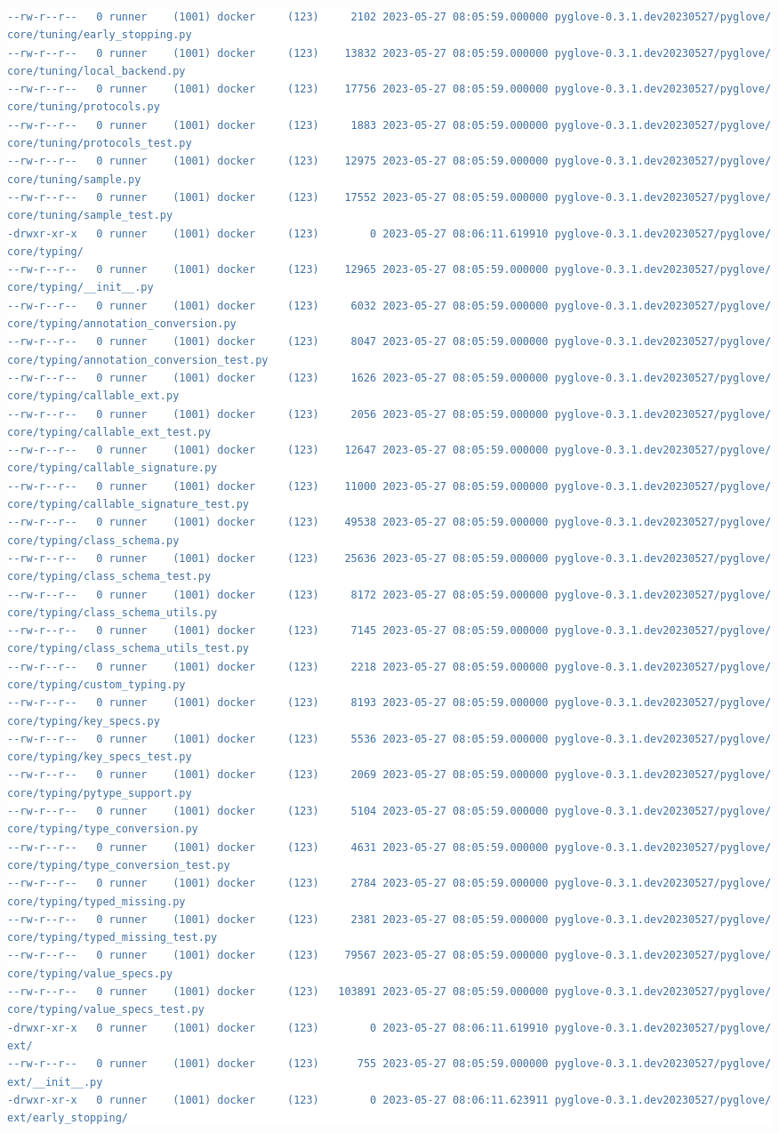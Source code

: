 ```diff
--rw-r--r--   0 runner    (1001) docker     (123)     2102 2023-05-27 08:05:59.000000 pyglove-0.3.1.dev20230527/pyglove/core/tuning/early_stopping.py
--rw-r--r--   0 runner    (1001) docker     (123)    13832 2023-05-27 08:05:59.000000 pyglove-0.3.1.dev20230527/pyglove/core/tuning/local_backend.py
--rw-r--r--   0 runner    (1001) docker     (123)    17756 2023-05-27 08:05:59.000000 pyglove-0.3.1.dev20230527/pyglove/core/tuning/protocols.py
--rw-r--r--   0 runner    (1001) docker     (123)     1883 2023-05-27 08:05:59.000000 pyglove-0.3.1.dev20230527/pyglove/core/tuning/protocols_test.py
--rw-r--r--   0 runner    (1001) docker     (123)    12975 2023-05-27 08:05:59.000000 pyglove-0.3.1.dev20230527/pyglove/core/tuning/sample.py
--rw-r--r--   0 runner    (1001) docker     (123)    17552 2023-05-27 08:05:59.000000 pyglove-0.3.1.dev20230527/pyglove/core/tuning/sample_test.py
-drwxr-xr-x   0 runner    (1001) docker     (123)        0 2023-05-27 08:06:11.619910 pyglove-0.3.1.dev20230527/pyglove/core/typing/
--rw-r--r--   0 runner    (1001) docker     (123)    12965 2023-05-27 08:05:59.000000 pyglove-0.3.1.dev20230527/pyglove/core/typing/__init__.py
--rw-r--r--   0 runner    (1001) docker     (123)     6032 2023-05-27 08:05:59.000000 pyglove-0.3.1.dev20230527/pyglove/core/typing/annotation_conversion.py
--rw-r--r--   0 runner    (1001) docker     (123)     8047 2023-05-27 08:05:59.000000 pyglove-0.3.1.dev20230527/pyglove/core/typing/annotation_conversion_test.py
--rw-r--r--   0 runner    (1001) docker     (123)     1626 2023-05-27 08:05:59.000000 pyglove-0.3.1.dev20230527/pyglove/core/typing/callable_ext.py
--rw-r--r--   0 runner    (1001) docker     (123)     2056 2023-05-27 08:05:59.000000 pyglove-0.3.1.dev20230527/pyglove/core/typing/callable_ext_test.py
--rw-r--r--   0 runner    (1001) docker     (123)    12647 2023-05-27 08:05:59.000000 pyglove-0.3.1.dev20230527/pyglove/core/typing/callable_signature.py
--rw-r--r--   0 runner    (1001) docker     (123)    11000 2023-05-27 08:05:59.000000 pyglove-0.3.1.dev20230527/pyglove/core/typing/callable_signature_test.py
--rw-r--r--   0 runner    (1001) docker     (123)    49538 2023-05-27 08:05:59.000000 pyglove-0.3.1.dev20230527/pyglove/core/typing/class_schema.py
--rw-r--r--   0 runner    (1001) docker     (123)    25636 2023-05-27 08:05:59.000000 pyglove-0.3.1.dev20230527/pyglove/core/typing/class_schema_test.py
--rw-r--r--   0 runner    (1001) docker     (123)     8172 2023-05-27 08:05:59.000000 pyglove-0.3.1.dev20230527/pyglove/core/typing/class_schema_utils.py
--rw-r--r--   0 runner    (1001) docker     (123)     7145 2023-05-27 08:05:59.000000 pyglove-0.3.1.dev20230527/pyglove/core/typing/class_schema_utils_test.py
--rw-r--r--   0 runner    (1001) docker     (123)     2218 2023-05-27 08:05:59.000000 pyglove-0.3.1.dev20230527/pyglove/core/typing/custom_typing.py
--rw-r--r--   0 runner    (1001) docker     (123)     8193 2023-05-27 08:05:59.000000 pyglove-0.3.1.dev20230527/pyglove/core/typing/key_specs.py
--rw-r--r--   0 runner    (1001) docker     (123)     5536 2023-05-27 08:05:59.000000 pyglove-0.3.1.dev20230527/pyglove/core/typing/key_specs_test.py
--rw-r--r--   0 runner    (1001) docker     (123)     2069 2023-05-27 08:05:59.000000 pyglove-0.3.1.dev20230527/pyglove/core/typing/pytype_support.py
--rw-r--r--   0 runner    (1001) docker     (123)     5104 2023-05-27 08:05:59.000000 pyglove-0.3.1.dev20230527/pyglove/core/typing/type_conversion.py
--rw-r--r--   0 runner    (1001) docker     (123)     4631 2023-05-27 08:05:59.000000 pyglove-0.3.1.dev20230527/pyglove/core/typing/type_conversion_test.py
--rw-r--r--   0 runner    (1001) docker     (123)     2784 2023-05-27 08:05:59.000000 pyglove-0.3.1.dev20230527/pyglove/core/typing/typed_missing.py
--rw-r--r--   0 runner    (1001) docker     (123)     2381 2023-05-27 08:05:59.000000 pyglove-0.3.1.dev20230527/pyglove/core/typing/typed_missing_test.py
--rw-r--r--   0 runner    (1001) docker     (123)    79567 2023-05-27 08:05:59.000000 pyglove-0.3.1.dev20230527/pyglove/core/typing/value_specs.py
--rw-r--r--   0 runner    (1001) docker     (123)   103891 2023-05-27 08:05:59.000000 pyglove-0.3.1.dev20230527/pyglove/core/typing/value_specs_test.py
-drwxr-xr-x   0 runner    (1001) docker     (123)        0 2023-05-27 08:06:11.619910 pyglove-0.3.1.dev20230527/pyglove/ext/
--rw-r--r--   0 runner    (1001) docker     (123)      755 2023-05-27 08:05:59.000000 pyglove-0.3.1.dev20230527/pyglove/ext/__init__.py
-drwxr-xr-x   0 runner    (1001) docker     (123)        0 2023-05-27 08:06:11.623911 pyglove-0.3.1.dev20230527/pyglove/ext/early_stopping/
```